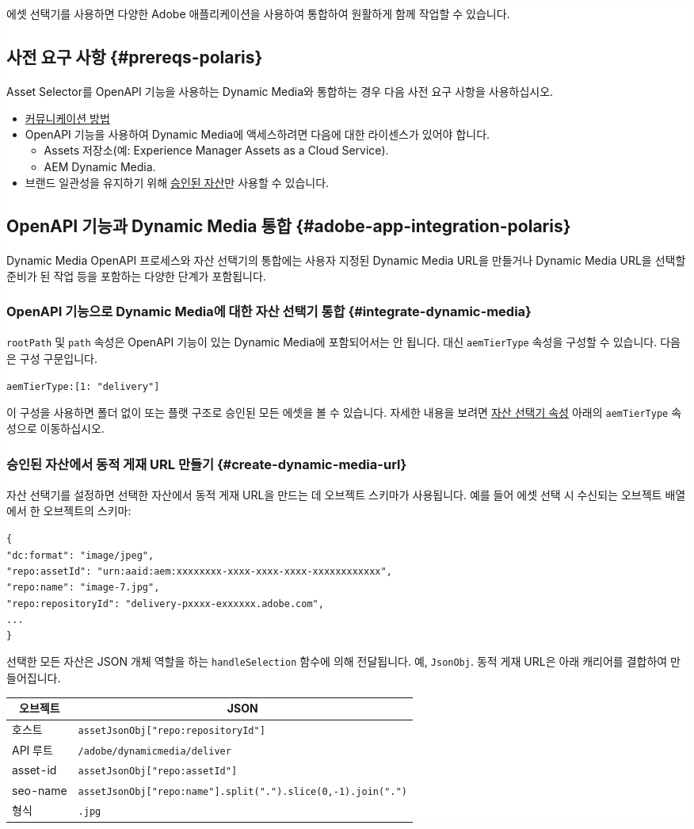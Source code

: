 에셋 선택기를 사용하면 다양한 Adobe 애플리케이션을 사용하여 통합하여 원활하게 함께 작업할 수 있습니다.


## 사전 요구 사항 {#prereqs-polaris}

Asset Selector를 OpenAPI 기능을 사용하는 Dynamic Media와 통합하는 경우 다음 사전 요구 사항을 사용하십시오.

* [커뮤니케이션 방법](/help/assets/overview-asset-selector.md#prereqs)
* OpenAPI 기능을 사용하여 Dynamic Media에 액세스하려면 다음에 대한 라이센스가 있어야 합니다.
   * Assets 저장소(예: Experience Manager Assets as a Cloud Service).
   * AEM Dynamic Media.
* 브랜드 일관성을 유지하기 위해 [승인된 자산](/help/assets/approve-assets.md)만 사용할 수 있습니다.

## OpenAPI 기능과 Dynamic Media 통합 {#adobe-app-integration-polaris}

Dynamic Media OpenAPI 프로세스와 자산 선택기의 통합에는 사용자 지정된 Dynamic Media URL을 만들거나 Dynamic Media URL을 선택할 준비가 된 작업 등을 포함하는 다양한 단계가 포함됩니다.

### OpenAPI 기능으로 Dynamic Media에 대한 자산 선택기 통합 {#integrate-dynamic-media}

`rootPath` 및 `path` 속성은 OpenAPI 기능이 있는 Dynamic Media에 포함되어서는 안 됩니다. 대신 `aemTierType` 속성을 구성할 수 있습니다. 다음은 구성 구문입니다.

```
aemTierType:[1: "delivery"]
```

이 구성을 사용하면 폴더 없이 또는 플랫 구조로 승인된 모든 에셋을 볼 수 있습니다. 자세한 내용을 보려면 [자산 선택기 속성](/help/assets/asset-selector-properties.md) 아래의 `aemTierType` 속성으로 이동하십시오.


### 승인된 자산에서 동적 게재 URL 만들기 {#create-dynamic-media-url}

자산 선택기를 설정하면 선택한 자산에서 동적 게재 URL을 만드는 데 오브젝트 스키마가 사용됩니다.
예를 들어 에셋 선택 시 수신되는 오브젝트 배열에서 한 오브젝트의 스키마:

```
{
"dc:format": "image/jpeg",
"repo:assetId": "urn:aaid:aem:xxxxxxxx-xxxx-xxxx-xxxx-xxxxxxxxxxxx",
"repo:name": "image-7.jpg",
"repo:repositoryId": "delivery-pxxxx-exxxxxx.adobe.com",
...
}
```

선택한 모든 자산은 JSON 개체 역할을 하는 `handleSelection` 함수에 의해 전달됩니다. 예, `JsonObj`. 동적 게재 URL은 아래 캐리어를 결합하여 만들어집니다.

| 오브젝트 | JSON |
|---|---|
| 호스트 | `assetJsonObj["repo:repositoryId"]` |
| API 루트 | `/adobe/dynamicmedia/deliver` |
| asset-id | `assetJsonObj["repo:assetId"]` |
| seo-name | `assetJsonObj["repo:name"].split(".").slice(0,-1).join(".")` |
| 형식 | `.jpg` |
